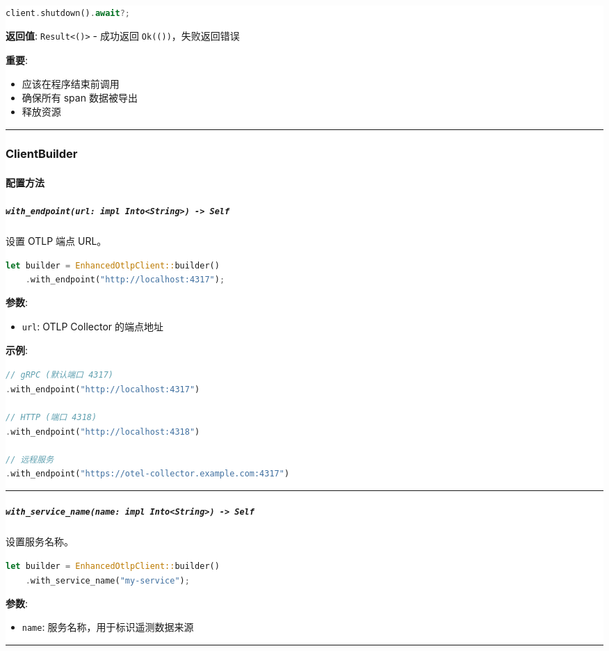 ```rust
client.shutdown().await?;
```

**返回值**: `Result<()>` - 成功返回 `Ok(())`，失败返回错误

**重要**:

- 应该在程序结束前调用
- 确保所有 span 数据被导出
- 释放资源

---

### ClientBuilder

#### 配置方法

##### `with_endpoint(url: impl Into<String>) -> Self`

设置 OTLP 端点 URL。

```rust
let builder = EnhancedOtlpClient::builder()
    .with_endpoint("http://localhost:4317");
```

**参数**:

- `url`: OTLP Collector 的端点地址

**示例**:

```rust
// gRPC (默认端口 4317)
.with_endpoint("http://localhost:4317")

// HTTP (端口 4318)
.with_endpoint("http://localhost:4318")

// 远程服务
.with_endpoint("https://otel-collector.example.com:4317")
```

---

##### `with_service_name(name: impl Into<String>) -> Self`

设置服务名称。

```rust
let builder = EnhancedOtlpClient::builder()
    .with_service_name("my-service");
```

**参数**:

- `name`: 服务名称，用于标识遥测数据来源

---
